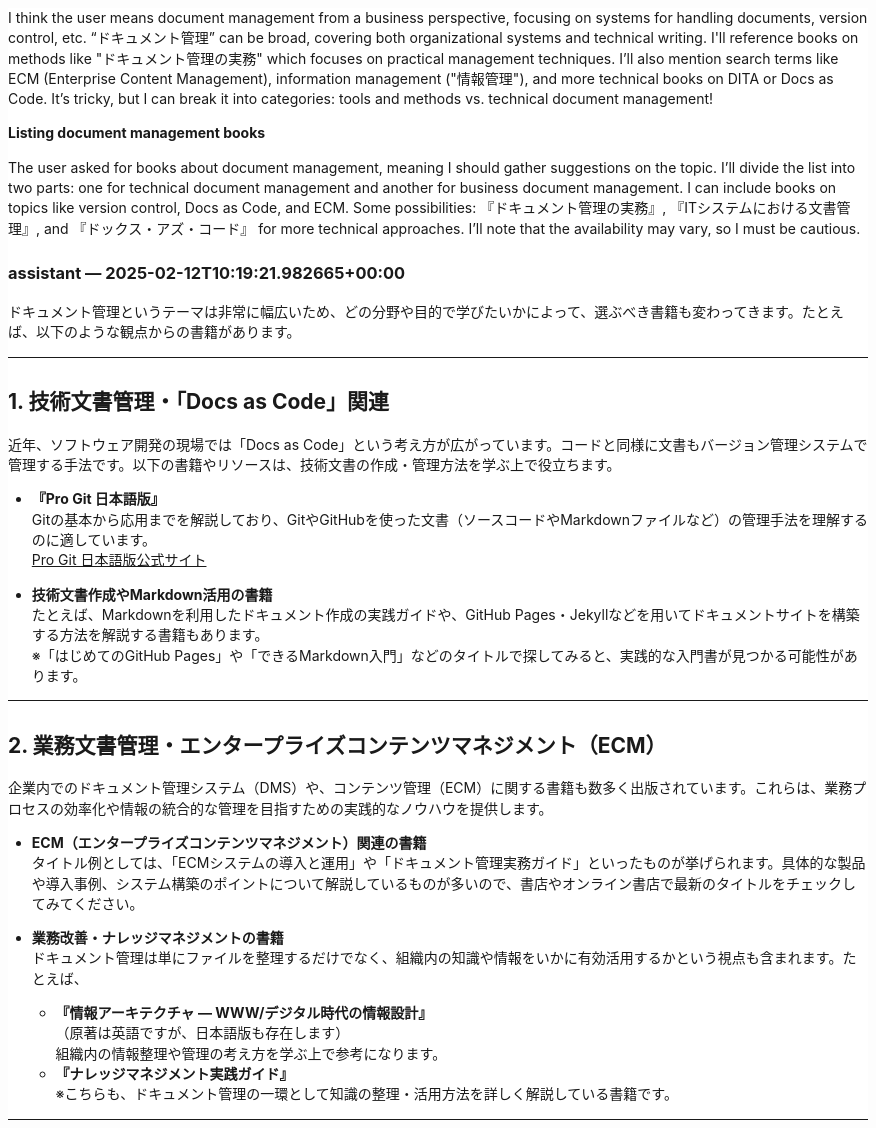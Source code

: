 I think the user means document management from a business perspective, focusing on systems for handling documents, version control, etc. “ドキュメント管理” can be broad, covering both organizational systems and technical writing. I'll reference books on methods like "ドキュメント管理の実務" which focuses on practical management techniques. I’ll also mention search terms like ECM (Enterprise Content Management), information management ("情報管理"), and more technical books on DITA or Docs as Code. It’s tricky, but I can break it into categories: tools and methods vs. technical document management!

**Listing document management books**

The user asked for books about document management, meaning I should gather suggestions on the topic. I’ll divide the list into two parts: one for technical document management and another for business document management. I can include books on topics like version control, Docs as Code, and ECM. Some possibilities: 『ドキュメント管理の実務』, 『ITシステムにおける文書管理』, and 『ドックス・アズ・コード』 for more technical approaches. I’ll note that the availability may vary, so I must be cautious.

### assistant — 2025-02-12T10:19:21.982665+00:00

ドキュメント管理というテーマは非常に幅広いため、どの分野や目的で学びたいかによって、選ぶべき書籍も変わってきます。たとえば、以下のような観点からの書籍があります。

---

## 1. 技術文書管理・「Docs as Code」関連

近年、ソフトウェア開発の現場では「Docs as Code」という考え方が広がっています。コードと同様に文書もバージョン管理システムで管理する手法です。以下の書籍やリソースは、技術文書の作成・管理方法を学ぶ上で役立ちます。

- **『Pro Git 日本語版』**  
  Gitの基本から応用までを解説しており、GitやGitHubを使った文書（ソースコードやMarkdownファイルなど）の管理手法を理解するのに適しています。  
  [Pro Git 日本語版公式サイト](https://git-scm.com/book/ja/v2)

- **技術文書作成やMarkdown活用の書籍**  
  たとえば、Markdownを利用したドキュメント作成の実践ガイドや、GitHub Pages・Jekyllなどを用いてドキュメントサイトを構築する方法を解説する書籍もあります。  
  ※「はじめてのGitHub Pages」や「できるMarkdown入門」などのタイトルで探してみると、実践的な入門書が見つかる可能性があります。

---

## 2. 業務文書管理・エンタープライズコンテンツマネジメント（ECM）

企業内でのドキュメント管理システム（DMS）や、コンテンツ管理（ECM）に関する書籍も数多く出版されています。これらは、業務プロセスの効率化や情報の統合的な管理を目指すための実践的なノウハウを提供します。

- **ECM（エンタープライズコンテンツマネジメント）関連の書籍**  
  タイトル例としては、「ECMシステムの導入と運用」や「ドキュメント管理実務ガイド」といったものが挙げられます。具体的な製品や導入事例、システム構築のポイントについて解説しているものが多いので、書店やオンライン書店で最新のタイトルをチェックしてみてください。

- **業務改善・ナレッジマネジメントの書籍**  
  ドキュメント管理は単にファイルを整理するだけでなく、組織内の知識や情報をいかに有効活用するかという視点も含まれます。たとえば、  
  - **『情報アーキテクチャ ― WWW/デジタル時代の情報設計』**  
    （原著は英語ですが、日本語版も存在します）  
    組織内の情報整理や管理の考え方を学ぶ上で参考になります。  
  - **『ナレッジマネジメント実践ガイド』**  
    ※こちらも、ドキュメント管理の一環として知識の整理・活用方法を詳しく解説している書籍です。

---
